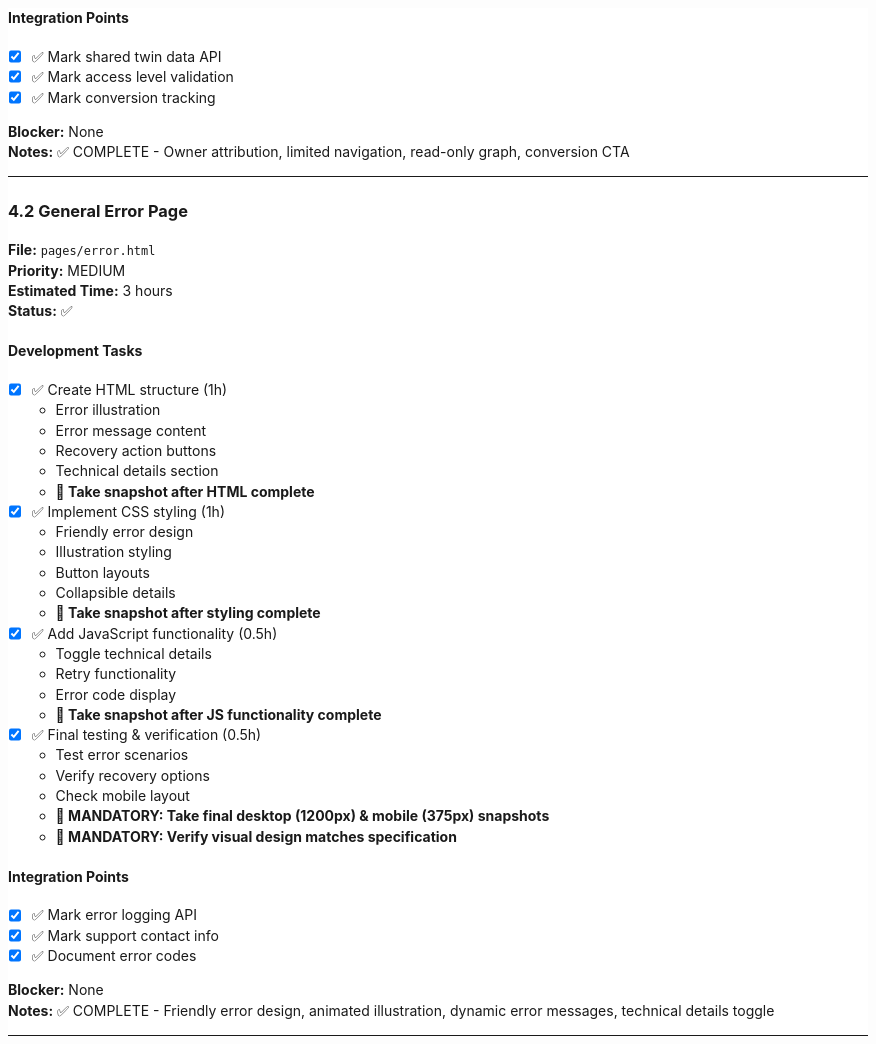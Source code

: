 #### Integration Points
- [x] ✅ Mark shared twin data API
- [x] ✅ Mark access level validation
- [x] ✅ Mark conversion tracking

**Blocker:** None  
**Notes:** ✅ COMPLETE - Owner attribution, limited navigation, read-only graph, conversion CTA

---

### 4.2 General Error Page
**File:** `pages/error.html`  
**Priority:** MEDIUM  
**Estimated Time:** 3 hours  
**Status:** ✅

#### Development Tasks
- [x] ✅ Create HTML structure (1h)
  - Error illustration
  - Error message content
  - Recovery action buttons
  - Technical details section
  - **📸 Take snapshot after HTML complete**
- [x] ✅ Implement CSS styling (1h)
  - Friendly error design
  - Illustration styling
  - Button layouts
  - Collapsible details
  - **📸 Take snapshot after styling complete**
- [x] ✅ Add JavaScript functionality (0.5h)
  - Toggle technical details
  - Retry functionality
  - Error code display
  - **📸 Take snapshot after JS functionality complete**
- [x] ✅ Final testing & verification (0.5h)
  - Test error scenarios
  - Verify recovery options
  - Check mobile layout
  - **📸 MANDATORY: Take final desktop (1200px) & mobile (375px) snapshots**
  - **📸 MANDATORY: Verify visual design matches specification**

#### Integration Points
- [x] ✅ Mark error logging API
- [x] ✅ Mark support contact info
- [x] ✅ Document error codes

**Blocker:** None  
**Notes:** ✅ COMPLETE - Friendly error design, animated illustration, dynamic error messages, technical details toggle

---
